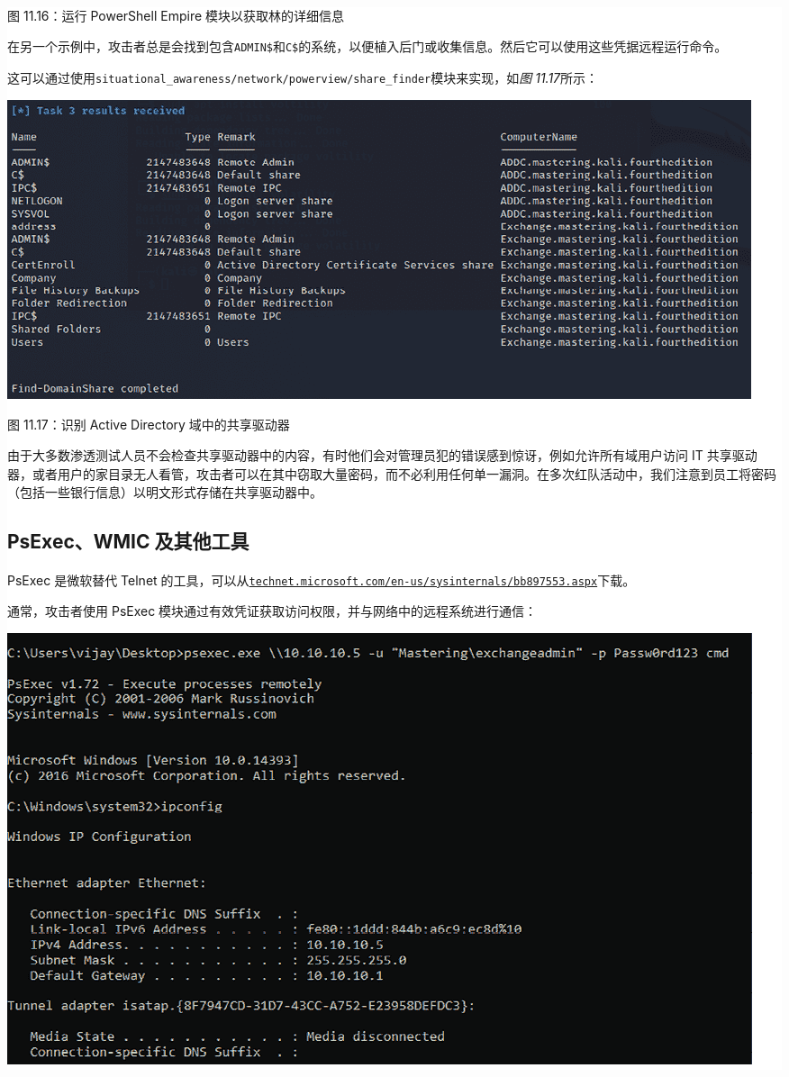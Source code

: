 图 11.16：运行 PowerShell Empire 模块以获取林的详细信息

在另一个示例中，攻击者总是会找到包含`ADMIN$`和`C$`的系统，以便植入后门或收集信息。然后它可以使用这些凭据远程运行命令。

这可以通过使用`situational_awareness/network/powerview/share_finder`模块来实现，如*图 11.17*所示：

![](img/B17765_11_17.png)

图 11.17：识别 Active Directory 域中的共享驱动器

由于大多数渗透测试人员不会检查共享驱动器中的内容，有时他们会对管理员犯的错误感到惊讶，例如允许所有域用户访问 IT 共享驱动器，或者用户的家目录无人看管，攻击者可以在其中窃取大量密码，而不必利用任何单一漏洞。在多次红队活动中，我们注意到员工将密码（包括一些银行信息）以明文形式存储在共享驱动器中。

## PsExec、WMIC 及其他工具

PsExec 是微软替代 Telnet 的工具，可以从[`technet.microsoft.com/en-us/sysinternals/bb897553.aspx`](https://docs.microsoft.com/en-us/sysinternals/downloads/psexec)下载。

通常，攻击者使用 PsExec 模块通过有效凭证获取访问权限，并与网络中的远程系统进行通信：

![](img/B17765_11_18.png)
